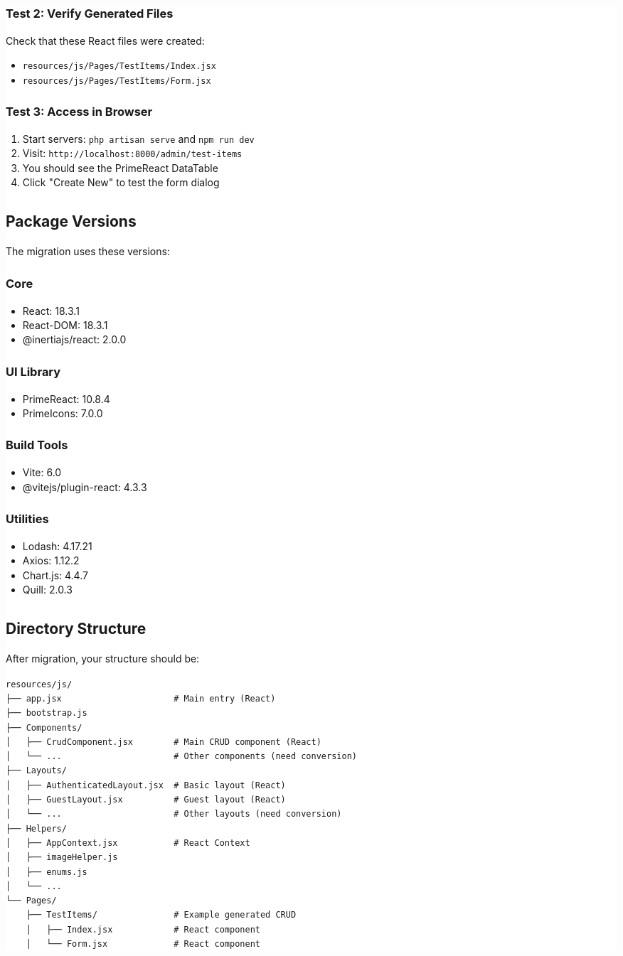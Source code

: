 ### Test 2: Verify Generated Files

Check that these React files were created:

-   `resources/js/Pages/TestItems/Index.jsx`
-   `resources/js/Pages/TestItems/Form.jsx`

### Test 3: Access in Browser

1. Start servers: `php artisan serve` and `npm run dev`
2. Visit: `http://localhost:8000/admin/test-items`
3. You should see the PrimeReact DataTable
4. Click "Create New" to test the form dialog

## Package Versions

The migration uses these versions:

### Core

-   React: 18.3.1
-   React-DOM: 18.3.1
-   @inertiajs/react: 2.0.0

### UI Library

-   PrimeReact: 10.8.4
-   PrimeIcons: 7.0.0

### Build Tools

-   Vite: 6.0
-   @vitejs/plugin-react: 4.3.3

### Utilities

-   Lodash: 4.17.21
-   Axios: 1.12.2
-   Chart.js: 4.4.7
-   Quill: 2.0.3

## Directory Structure

After migration, your structure should be:

```
resources/js/
├── app.jsx                      # Main entry (React)
├── bootstrap.js
├── Components/
│   ├── CrudComponent.jsx        # Main CRUD component (React)
│   └── ...                      # Other components (need conversion)
├── Layouts/
│   ├── AuthenticatedLayout.jsx  # Basic layout (React)
│   ├── GuestLayout.jsx          # Guest layout (React)
│   └── ...                      # Other layouts (need conversion)
├── Helpers/
│   ├── AppContext.jsx           # React Context
│   ├── imageHelper.js
│   ├── enums.js
│   └── ...
└── Pages/
    ├── TestItems/               # Example generated CRUD
    │   ├── Index.jsx            # React component
    │   └── Form.jsx             # React component
```